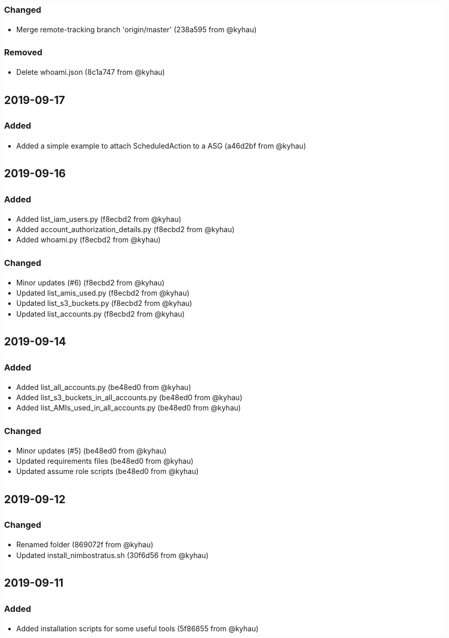 ### Changed
   * Merge remote-tracking branch 'origin/master' (238a595 from @kyhau)

### Removed
   * Delete whoami.json (8c1a747 from @kyhau)

## 2019-09-17

### Added
   * Added a simple example to attach ScheduledAction to a ASG (a46d2bf from @kyhau)

## 2019-09-16

### Added
   * Added list_iam_users.py (f8ecbd2 from @kyhau)
   * Added account_authorization_details.py (f8ecbd2 from @kyhau)
   * Added whoami.py (f8ecbd2 from @kyhau)

### Changed
   * Minor updates (#6) (f8ecbd2 from @kyhau)
   * Updated list_amis_used.py (f8ecbd2 from @kyhau)
   * Updated list_s3_buckets.py (f8ecbd2 from @kyhau)
   * Updated list_accounts.py (f8ecbd2 from @kyhau)

## 2019-09-14

### Added
   * Added list_all_accounts.py (be48ed0 from @kyhau)
   * Added list_s3_buckets_in_all_accounts.py (be48ed0 from @kyhau)
   * Added list_AMIs_used_in_all_accounts.py (be48ed0 from @kyhau)

### Changed
   * Minor updates (#5) (be48ed0 from @kyhau)
   * Updated requirements files (be48ed0 from @kyhau)
   * Updated assume role scripts (be48ed0 from @kyhau)

## 2019-09-12

### Changed
   * Renamed folder (869072f from @kyhau)
   * Updated install_nimbostratus.sh (30f6d56 from @kyhau)

## 2019-09-11

### Added
   * Added installation scripts for some useful tools (5f86855 from @kyhau)
